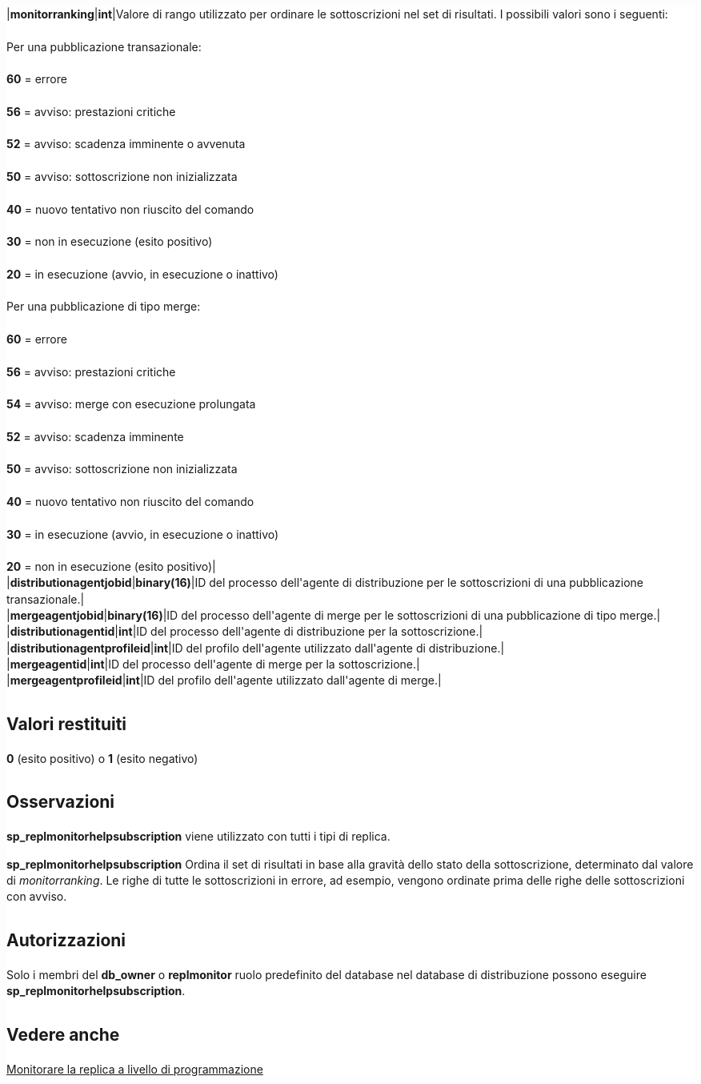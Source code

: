 |**monitorranking**|**int**|Valore di rango utilizzato per ordinare le sottoscrizioni nel set di risultati. I possibili valori sono i seguenti:<br /><br /> Per una pubblicazione transazionale:<br /><br /> **60** = errore<br /><br /> **56** = avviso: prestazioni critiche<br /><br /> **52** = avviso: scadenza imminente o avvenuta<br /><br /> **50** = avviso: sottoscrizione non inizializzata<br /><br /> **40** = nuovo tentativo non riuscito del comando<br /><br /> **30** = non in esecuzione (esito positivo)<br /><br /> **20** = in esecuzione (avvio, in esecuzione o inattivo)<br /><br /> Per una pubblicazione di tipo merge:<br /><br /> **60** = errore<br /><br /> **56** = avviso: prestazioni critiche<br /><br /> **54** = avviso: merge con esecuzione prolungata<br /><br /> **52** = avviso: scadenza imminente<br /><br /> **50** = avviso: sottoscrizione non inizializzata<br /><br /> **40** = nuovo tentativo non riuscito del comando<br /><br /> **30** = in esecuzione (avvio, in esecuzione o inattivo)<br /><br /> **20** = non in esecuzione (esito positivo)|  
|**distributionagentjobid**|**binary(16)**|ID del processo dell'agente di distribuzione per le sottoscrizioni di una pubblicazione transazionale.|  
|**mergeagentjobid**|**binary(16)**|ID del processo dell'agente di merge per le sottoscrizioni di una pubblicazione di tipo merge.|  
|**distributionagentid**|**int**|ID del processo dell'agente di distribuzione per la sottoscrizione.|  
|**distributionagentprofileid**|**int**|ID del profilo dell'agente utilizzato dall'agente di distribuzione.|  
|**mergeagentid**|**int**|ID del processo dell'agente di merge per la sottoscrizione.|  
|**mergeagentprofileid**|**int**|ID del profilo dell'agente utilizzato dall'agente di merge.|  
  
## <a name="return-code-values"></a>Valori restituiti  
 **0** (esito positivo) o **1** (esito negativo)  
  
## <a name="remarks"></a>Osservazioni  
 **sp_replmonitorhelpsubscription** viene utilizzato con tutti i tipi di replica.  
  
 **sp_replmonitorhelpsubscription** Ordina il set di risultati in base alla gravità dello stato della sottoscrizione, determinato dal valore di *monitorranking*. Le righe di tutte le sottoscrizioni in errore, ad esempio, vengono ordinate prima delle righe delle sottoscrizioni con avviso.  
  
## <a name="permissions"></a>Autorizzazioni  
 Solo i membri del **db_owner** o **replmonitor** ruolo predefinito del database nel database di distribuzione possono eseguire **sp_replmonitorhelpsubscription**.  
  
## <a name="see-also"></a>Vedere anche  
 [Monitorare la replica a livello di programmazione](../../relational-databases/replication/monitor/programmatically-monitor-replication.md)  
  
  
